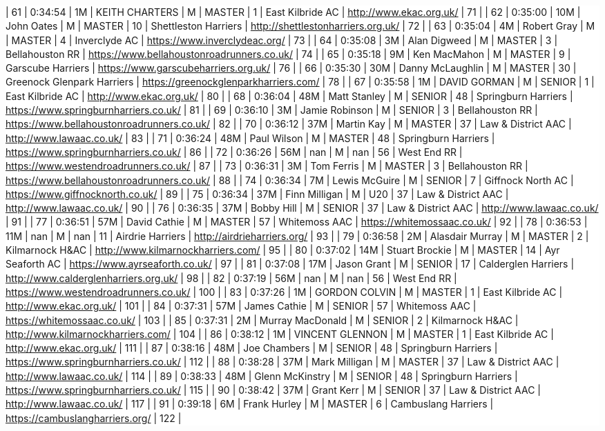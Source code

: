 |         61 | 0:34:54 | 1M     | KEITH CHARTERS        | M        | MASTER   |            1 | East Kilbride AC                | http://www.ekac.org.uk/                    |               71 |
|         62 | 0:35:00 | 10M    | John Oates            | M        | MASTER   |           10 | Shettleston Harriers            | http://shettlestonharriers.org.uk/         |               72 |
|         63 | 0:35:04 | 4M     | Robert Gray           | M        | MASTER   |            4 | Inverclyde AC                   | https://www.inverclydeac.org/              |               73 |
|         64 | 0:35:08 | 3M     | Alan Digweed          | M        | MASTER   |            3 | Bellahouston RR                 | https://www.bellahoustonroadrunners.co.uk/ |               74 |
|         65 | 0:35:18 | 9M     | Ken MacMahon          | M        | MASTER   |            9 | Garscube Harriers               | https://www.garscubeharriers.org.uk/       |               76 |
|         66 | 0:35:30 | 30M    | Danny McLaughlin      | M        | MASTER   |           30 | Greenock Glenpark Harriers      | https://greenockglenparkharriers.com/      |               78 |
|         67 | 0:35:58 | 1M     | DAVID GORMAN          | M        | SENIOR   |            1 | East Kilbride AC                | http://www.ekac.org.uk/                    |               80 |
|         68 | 0:36:04 | 48M    | Matt Stanley          | M        | SENIOR   |           48 | Springburn Harriers             | https://www.springburnharriers.co.uk/      |               81 |
|         69 | 0:36:10 | 3M     | Jamie Robinson        | M        | SENIOR   |            3 | Bellahouston RR                 | https://www.bellahoustonroadrunners.co.uk/ |               82 |
|         70 | 0:36:12 | 37M    | Martin Kay            | M        | MASTER   |           37 | Law & District AAC              | http://www.lawaac.co.uk/                   |               83 |
|         71 | 0:36:24 | 48M    | Paul Wilson           | M        | MASTER   |           48 | Springburn Harriers             | https://www.springburnharriers.co.uk/      |               86 |
|         72 | 0:36:26 | 56M    | nan                   | M        | nan      |           56 | West End RR                     | https://www.westendroadrunners.co.uk/      |               87 |
|         73 | 0:36:31 | 3M     | Tom Ferris            | M        | MASTER   |            3 | Bellahouston RR                 | https://www.bellahoustonroadrunners.co.uk/ |               88 |
|         74 | 0:36:34 | 7M     | Lewis McGuire         | M        | SENIOR   |            7 | Giffnock North AC               | https://www.giffnocknorth.co.uk/           |               89 |
|         75 | 0:36:34 | 37M    | Finn Milligan         | M        | U20      |           37 | Law & District AAC              | http://www.lawaac.co.uk/                   |               90 |
|         76 | 0:36:35 | 37M    | Bobby Hill            | M        | SENIOR   |           37 | Law & District AAC              | http://www.lawaac.co.uk/                   |               91 |
|         77 | 0:36:51 | 57M    | David Cathie          | M        | MASTER   |           57 | Whitemoss AAC                   | https://whitemossaac.co.uk/                |               92 |
|         78 | 0:36:53 | 11M    | nan                   | M        | nan      |           11 | Airdrie Harriers                | http://airdrieharriers.org/                |               93 |
|         79 | 0:36:58 | 2M     | Alasdair Murray       | M        | MASTER   |            2 | Kilmarnock H&AC                 | http://www.kilmarnockharriers.com/         |               95 |
|         80 | 0:37:02 | 14M    | Stuart Brockie        | M        | MASTER   |           14 | Ayr Seaforth AC                 | https://www.ayrseaforth.co.uk/             |               97 |
|         81 | 0:37:08 | 17M    | Jason Grant           | M        | SENIOR   |           17 | Calderglen Harriers             | http://www.calderglenharriers.org.uk/      |               98 |
|         82 | 0:37:19 | 56M    | nan                   | M        | nan      |           56 | West End RR                     | https://www.westendroadrunners.co.uk/      |              100 |
|         83 | 0:37:26 | 1M     | GORDON COLVIN         | M        | MASTER   |            1 | East Kilbride AC                | http://www.ekac.org.uk/                    |              101 |
|         84 | 0:37:31 | 57M    | James Cathie          | M        | SENIOR   |           57 | Whitemoss AAC                   | https://whitemossaac.co.uk/                |              103 |
|         85 | 0:37:31 | 2M     | Murray MacDonald      | M        | SENIOR   |            2 | Kilmarnock H&AC                 | http://www.kilmarnockharriers.com/         |              104 |
|         86 | 0:38:12 | 1M     | VINCENT GLENNON       | M        | MASTER   |            1 | East Kilbride AC                | http://www.ekac.org.uk/                    |              111 |
|         87 | 0:38:16 | 48M    | Joe Chambers          | M        | SENIOR   |           48 | Springburn Harriers             | https://www.springburnharriers.co.uk/      |              112 |
|         88 | 0:38:28 | 37M    | Mark Milligan         | M        | MASTER   |           37 | Law & District AAC              | http://www.lawaac.co.uk/                   |              114 |
|         89 | 0:38:33 | 48M    | Glenn McKinstry       | M        | SENIOR   |           48 | Springburn Harriers             | https://www.springburnharriers.co.uk/      |              115 |
|         90 | 0:38:42 | 37M    | Grant Kerr            | M        | SENIOR   |           37 | Law & District AAC              | http://www.lawaac.co.uk/                   |              117 |
|         91 | 0:39:18 | 6M     | Frank Hurley          | M        | MASTER   |            6 | Cambuslang Harriers             | https://cambuslangharriers.org/            |              122 |
